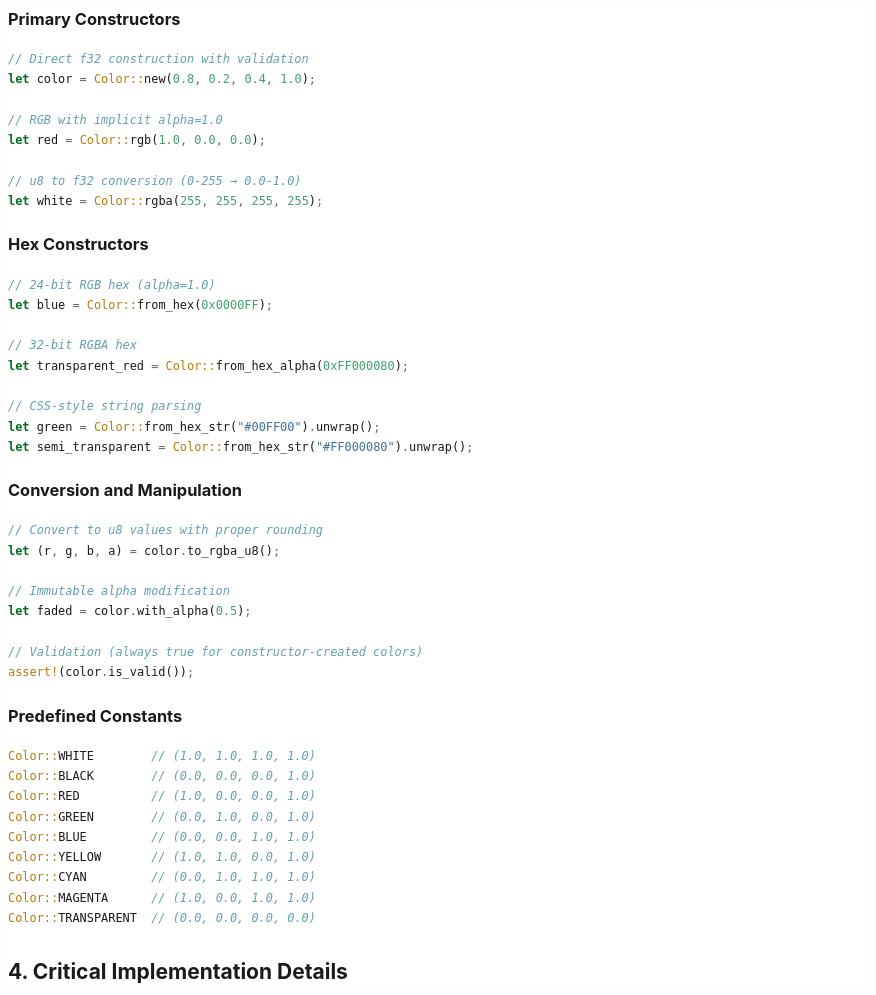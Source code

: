 ### Primary Constructors
```rust
// Direct f32 construction with validation
let color = Color::new(0.8, 0.2, 0.4, 1.0);

// RGB with implicit alpha=1.0
let red = Color::rgb(1.0, 0.0, 0.0);

// u8 to f32 conversion (0-255 → 0.0-1.0)
let white = Color::rgba(255, 255, 255, 255);
```

### Hex Constructors
```rust
// 24-bit RGB hex (alpha=1.0)
let blue = Color::from_hex(0x0000FF);

// 32-bit RGBA hex
let transparent_red = Color::from_hex_alpha(0xFF000080);

// CSS-style string parsing
let green = Color::from_hex_str("#00FF00").unwrap();
let semi_transparent = Color::from_hex_str("#FF000080").unwrap();
```

### Conversion and Manipulation
```rust
// Convert to u8 values with proper rounding
let (r, g, b, a) = color.to_rgba_u8();

// Immutable alpha modification
let faded = color.with_alpha(0.5);

// Validation (always true for constructor-created colors)
assert!(color.is_valid());
```

### Predefined Constants
```rust
Color::WHITE        // (1.0, 1.0, 1.0, 1.0)
Color::BLACK        // (0.0, 0.0, 0.0, 1.0)
Color::RED          // (1.0, 0.0, 0.0, 1.0)
Color::GREEN        // (0.0, 1.0, 0.0, 1.0)
Color::BLUE         // (0.0, 0.0, 1.0, 1.0)
Color::YELLOW       // (1.0, 1.0, 0.0, 1.0)
Color::CYAN         // (0.0, 1.0, 1.0, 1.0)
Color::MAGENTA      // (1.0, 0.0, 1.0, 1.0)
Color::TRANSPARENT  // (0.0, 0.0, 0.0, 0.0)
```

## 4. Critical Implementation Details
